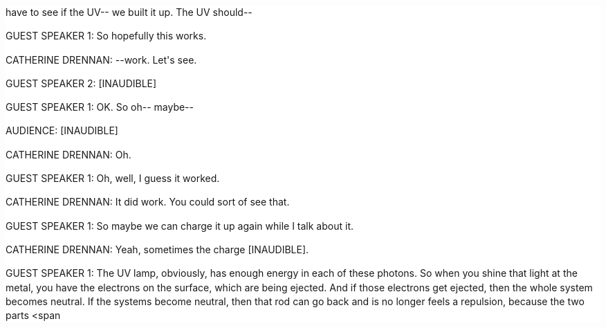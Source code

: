   <span m="989870">have</span> <span m="989960">to</span> <span
  m="990050">see</span> <span m="990200">if</span> <span m="990350">the</span>
  <span m="990470">UV--</span> <span m="990600">we built</span> <span
  m="991040">it up.</span> <span m="991310">The</span> <span m="991680">UV
  should--</span></p><p><span m="991970">GUEST SPEAKER 1:</span> <span
  m="992205">So hopefully this works.</span></p><p><span m="992440">CATHERINE
  DRENNAN:</span> <span m="992670">--work.</span> <span m="992900">Let's</span>
  <span m="993140">see.</span></p><p><span m="993637">GUEST SPEAKER 2:</span>
  <span m="993885">[INAUDIBLE]</span></p><p><span m="996600">GUEST SPEAKER
  1:</span> <span m="996690">OK.</span> <span m="997000">So</span> <span
  m="997270">oh--</span> <span m="998420">maybe--</span></p><p><span
  m="998877">AUDIENCE:</span> <span m="999105">[INAUDIBLE]</span></p><p><span
  m="1000250">CATHERINE DRENNAN:</span> <span m="1000415">Oh.</span></p><p><span
  m="1000580">GUEST SPEAKER 1:</span> <span m="1001060">Oh,</span> <span
  m="1001540">well,</span> <span m="1002020">I</span> <span
  m="1002050">guess</span> <span m="1002200">it</span> <span
  m="1002290">worked.</span></p><p><span m="1002740">CATHERINE DRENNAN:</span>
  <span m="1002785">It</span> <span m="1002830">did</span> <span
  m="1003010">work.</span> <span m="1004410">You</span> <span
  m="1004780">could</span> <span m="1004960">sort</span> <span
  m="1005320">of</span> <span m="1005380">see</span> <span
  m="1005620">that.</span></p><p><span m="1006110">GUEST SPEAKER 1:</span> <span
  m="1006250">So</span> <span m="1006670">maybe</span> <span
  m="1006800">we</span> <span m="1006880">can</span> <span
  m="1007000">charge</span> <span m="1007240">it</span> <span
  m="1007330">up</span> <span m="1007450">again</span> <span
  m="1007690">while</span> <span m="1007960">I talk</span> <span
  m="1008070">about</span> <span m="1008510">it.</span></p><p><span
  m="1008690">CATHERINE DRENNAN:</span> <span m="1008842">Yeah, sometimes</span>
  <span m="1008995">the charge</span> <span
  m="1009300">[INAUDIBLE].</span></p><p><span m="1009400">GUEST SPEAKER
  1:</span> <span m="1009490">The</span> <span m="1009580">UV</span> <span
  m="1009670">lamp,</span> <span m="1011290">obviously,</span> <span
  m="1011710">has</span> <span m="1011890">enough</span> <span
  m="1012910">energy</span> <span m="1013240">in</span> <span
  m="1013300">each</span> <span m="1013380">of</span> <span
  m="1013430">these</span> <span m="1013630">photons.</span> <span
  m="1014050">So</span> <span m="1014260">when</span> <span
  m="1014410">you</span> <span m="1014950">shine</span> <span
  m="1015190">that</span> <span m="1015370">light</span> <span
  m="1015730">at</span> <span m="1015970">the</span> <span
  m="1017380">metal,</span> <span m="1018250">you</span> <span
  m="1018370">have</span> <span m="1018490">the</span> <span
  m="1018580">electrons</span> <span m="1018970">on</span> <span
  m="1019060">the</span> <span m="1019150">surface,</span> <span
  m="1019900">which</span> <span m="1020980">are</span> <span
  m="1021130">being</span> <span m="1021310">ejected.</span> <span
  m="1021850">And</span> <span m="1021960">if</span> <span
  m="1022030">those</span> <span m="1022180">electrons</span> <span
  m="1022570">get</span> <span m="1022690">ejected,</span> <span
  m="1023650">then</span> <span m="1023920">the</span> <span
  m="1024010">whole</span> <span m="1024220">system</span> <span
  m="1024880">becomes</span> <span m="1025270">neutral.</span> <span
  m="1026010">If</span> <span m="1026170">the</span> <span
  m="1026319">systems</span> <span m="1026500">become</span> <span
  m="1026740">neutral,</span> <span m="1027109">then</span> <span
  m="1027880">that</span> <span m="1028030">rod</span> <span
  m="1028390">can</span> <span m="1028540">go</span> <span
  m="1028690">back</span> <span m="1029050">and</span> <span
  m="1029140">is</span> <span m="1029230">no</span> <span
  m="1029380">longer</span> <span m="1032050">feels</span> <span
  m="1032290">a</span> <span m="1032349">repulsion,</span> <span
  m="1033060">because</span> <span m="1033520">the</span> <span
  m="1033640">two</span> <span m="1033790">parts</span> <span